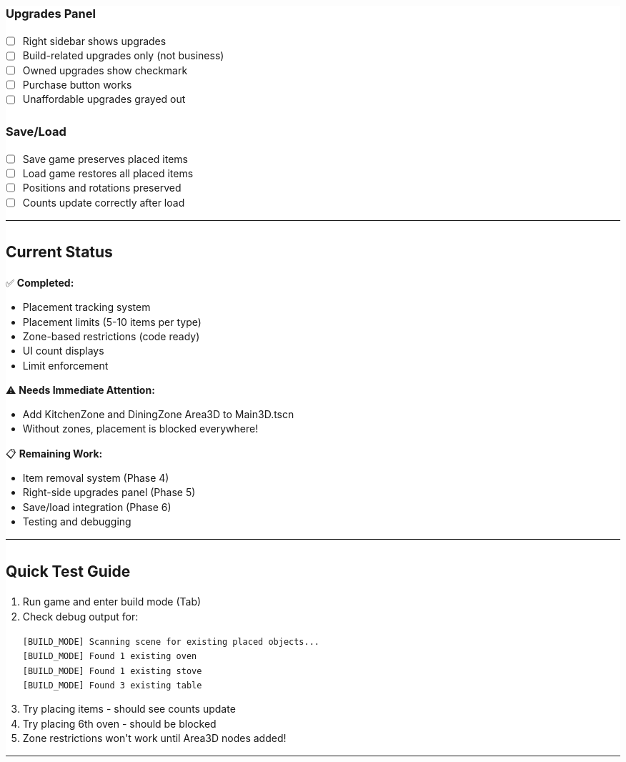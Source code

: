 ### Upgrades Panel
- [ ] Right sidebar shows upgrades
- [ ] Build-related upgrades only (not business)
- [ ] Owned upgrades show checkmark
- [ ] Purchase button works
- [ ] Unaffordable upgrades grayed out

### Save/Load
- [ ] Save game preserves placed items
- [ ] Load game restores all placed items
- [ ] Positions and rotations preserved
- [ ] Counts update correctly after load

---

## Current Status

✅ **Completed:**
- Placement tracking system
- Placement limits (5-10 items per type)
- Zone-based restrictions (code ready)
- UI count displays
- Limit enforcement

⚠️ **Needs Immediate Attention:**
- Add KitchenZone and DiningZone Area3D to Main3D.tscn
- Without zones, placement is blocked everywhere!

📋 **Remaining Work:**
- Item removal system (Phase 4)
- Right-side upgrades panel (Phase 5)
- Save/load integration (Phase 6)
- Testing and debugging

---

## Quick Test Guide

1. Run game and enter build mode (Tab)
2. Check debug output for:
   ```
   [BUILD_MODE] Scanning scene for existing placed objects...
   [BUILD_MODE] Found 1 existing oven
   [BUILD_MODE] Found 1 existing stove
   [BUILD_MODE] Found 3 existing table
   ```
3. Try placing items - should see counts update
4. Try placing 6th oven - should be blocked
5. Zone restrictions won't work until Area3D nodes added!

---
